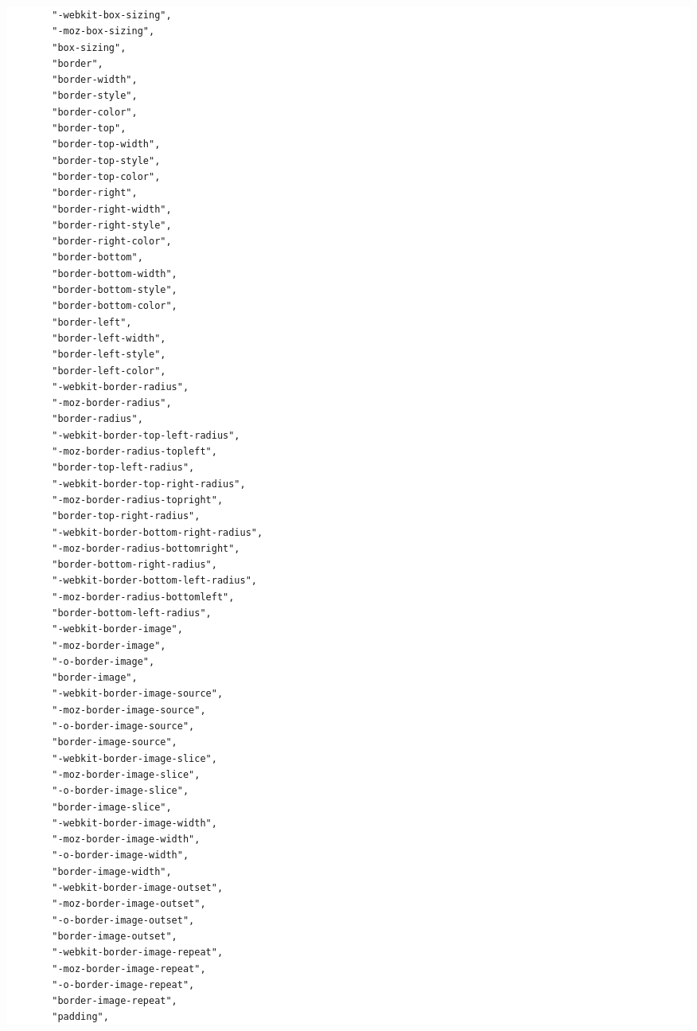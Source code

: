 ```
        "-webkit-box-sizing",
        "-moz-box-sizing",
        "box-sizing",
        "border",
        "border-width",
        "border-style",
        "border-color",
        "border-top",
        "border-top-width",
        "border-top-style",
        "border-top-color",
        "border-right",
        "border-right-width",
        "border-right-style",
        "border-right-color",
        "border-bottom",
        "border-bottom-width",
        "border-bottom-style",
        "border-bottom-color",
        "border-left",
        "border-left-width",
        "border-left-style",
        "border-left-color",
        "-webkit-border-radius",
        "-moz-border-radius",
        "border-radius",
        "-webkit-border-top-left-radius",
        "-moz-border-radius-topleft",
        "border-top-left-radius",
        "-webkit-border-top-right-radius",
        "-moz-border-radius-topright",
        "border-top-right-radius",
        "-webkit-border-bottom-right-radius",
        "-moz-border-radius-bottomright",
        "border-bottom-right-radius",
        "-webkit-border-bottom-left-radius",
        "-moz-border-radius-bottomleft",
        "border-bottom-left-radius",
        "-webkit-border-image",
        "-moz-border-image",
        "-o-border-image",
        "border-image",
        "-webkit-border-image-source",
        "-moz-border-image-source",
        "-o-border-image-source",
        "border-image-source",
        "-webkit-border-image-slice",
        "-moz-border-image-slice",
        "-o-border-image-slice",
        "border-image-slice",
        "-webkit-border-image-width",
        "-moz-border-image-width",
        "-o-border-image-width",
        "border-image-width",
        "-webkit-border-image-outset",
        "-moz-border-image-outset",
        "-o-border-image-outset",
        "border-image-outset",
        "-webkit-border-image-repeat",
        "-moz-border-image-repeat",
        "-o-border-image-repeat",
        "border-image-repeat",
        "padding",
```